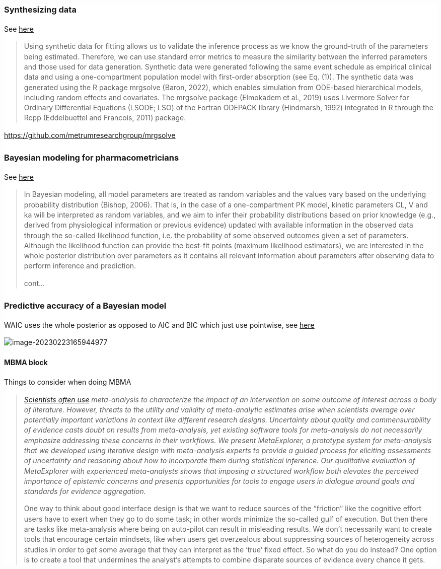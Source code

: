 

### Synthesizing data 

See [here](https://www.biorxiv.org/content/10.1101/2022.10.25.513675v1.full.pdf)

> Using synthetic data for fitting allows us to validate the inference process as we know the ground-truth of the parameters being estimated. Therefore, we can use standard error metrics to measure the similarity between the inferred parameters and those used for data generation. Synthetic data were generated following the same event schedule as empirical clinical data and using a one-compartment population model with first-order absorption (see Eq. (1)). The synthetic data was generated using the R package mrgsolve (Baron, 2022), which enables simulation from ODE-based hierarchical models, including random effects and covariates. The mrgsolve package (Elmokadem et al., 2019) uses Livermore Solver for Ordinary Differential Equations (LSODE; LSO) of the Fortran ODEPACK library (Hindmarsh, 1992) integrated in R through the Rcpp (Eddelbuettel and Francois, 2011) package.

https://github.com/metrumresearchgroup/mrgsolve 

### Bayesian modeling for pharmacometricians 

See [here](https://www.biorxiv.org/content/10.1101/2022.10.25.513675v1.full.pdf) 

> In Bayesian modeling, all model parameters are treated as random variables and the values vary based on the underlying probability distribution (Bishop, 2006). That is, in the case of a one-compartment PK model, kinetic parameters CL, V and ka will be interpreted as random variables, and we aim to infer their probability distributions based on prior knowledge (e.g., derived from physiological information or previous evidence) updated with available information in the observed data through the so-called likelihood function, i.e. the probability of some observed outcomes given a set of parameters. Although the likelihood function can provide the best-fit points (maximum likelihood estimators), we are interested in the whole posterior distribution over parameters as it contains all relevant information about parameters after observing data to perform inference and prediction. 
>
> cont... 

### Predictive accuracy of a Bayesian model 

WAIC uses the whole posterior as opposed to AIC and BIC which just use pointwise, see [here](https://www.biorxiv.org/content/10.1101/2022.10.25.513675v1.full.pdf) 

![image-20230223165944977](C:\Users\dhattgak\AppData\Roaming\Typora\typora-user-images\image-20230223165944977.png)

#### MBMA block 

Things to consider when doing MBMA 

> *[Scientists often use](https://arxiv.org/abs/2302.04739) meta-analysis to characterize the impact of an intervention on some outcome of interest across a body of literature. However, threats to the utility and validity of meta-analytic estimates arise when scientists average over potentially important variations in context like different research designs. Uncertainty about quality and commensurability of evidence casts doubt on results from meta-analysis, yet existing software tools for meta-analysis do not necessarily emphasize addressing these concerns in their workflows. We present MetaExplorer, a prototype system for meta-analysis that we developed using iterative design with meta-analysis experts to provide a guided process for eliciting assessments of uncertainty and reasoning about how to incorporate them during statistical inference. Our qualitative evaluation of MetaExplorer with experienced meta-analysts shows that imposing a structured workflow both elevates the perceived importance of epistemic concerns and presents opportunities for tools to engage users in dialogue around goals and standards for evidence aggregation.*  
>
> One way to think about good interface design is that we want to reduce sources of the “friction” like the cognitive effort users have to exert when they go to do some task; in other words minimize the so-called gulf of execution. But then there are tasks like meta-analysis where being on auto-pilot can result in misleading results. We don’t necessarily want to create tools that encourage certain mindsets, like when users get overzealous about suppressing sources of heterogeneity across studies in order to get some average that they can interpret as the ‘true’ fixed effect. So what do you do instead? One option is to create a tool that undermines the analyst’s attempts to combine disparate sources of evidence every chance it gets. 
>